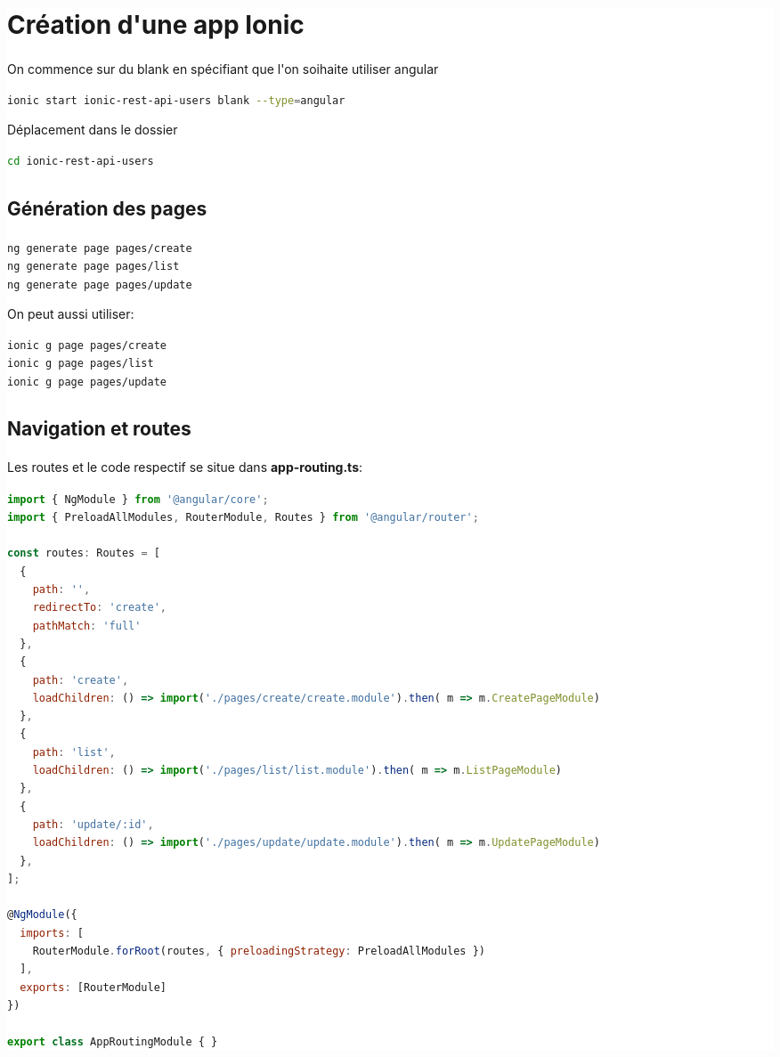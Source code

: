 # Création d'une app Ionic

On commence sur du blank en spécifiant que l'on soihaite utiliser angular

```bash
ionic start ionic-rest-api-users blank --type=angular
```

Déplacement dans le dossier

```bash
cd ionic-rest-api-users
````

## Génération des pages

```bash
ng generate page pages/create
ng generate page pages/list
ng generate page pages/update
````

On peut aussi utiliser:
```bash
ionic g page pages/create
ionic g page pages/list
ionic g page pages/update
```

## Navigation et routes

Les routes et le code respectif se situe dans **app-routing.ts**:

```js
import { NgModule } from '@angular/core';
import { PreloadAllModules, RouterModule, Routes } from '@angular/router';

const routes: Routes = [
  {
    path: '',
    redirectTo: 'create',
    pathMatch: 'full'
  },
  {
    path: 'create',
    loadChildren: () => import('./pages/create/create.module').then( m => m.CreatePageModule)
  },
  {
    path: 'list',
    loadChildren: () => import('./pages/list/list.module').then( m => m.ListPageModule)
  },
  {
    path: 'update/:id',
    loadChildren: () => import('./pages/update/update.module').then( m => m.UpdatePageModule)
  },
];

@NgModule({
  imports: [
    RouterModule.forRoot(routes, { preloadingStrategy: PreloadAllModules })
  ],
  exports: [RouterModule]
})

export class AppRoutingModule { }
```
